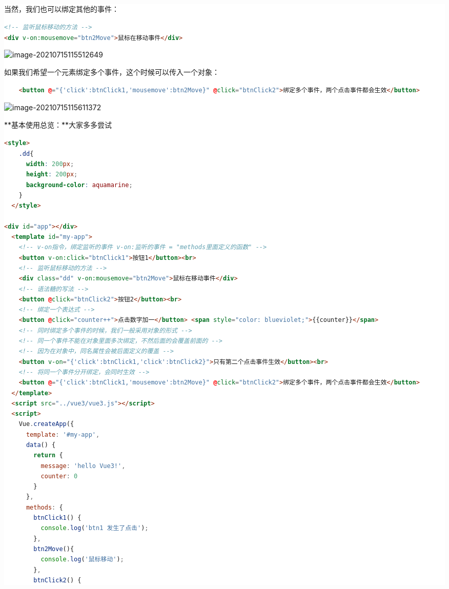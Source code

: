 当然，我们也可以绑定其他的事件：

```html
<!-- 监听鼠标移动的方法 -->
<div v-on:mousemove="btn2Move">鼠标在移动事件</div>
```

![image-20210715115512649](https://gitee.com/maolovecoding/picture/raw/master/images/image-20210715115512649.png)

如果我们希望一个元素绑定多个事件，这个时候可以传入一个对象：

```html
    <button @="{'click':btnClick1,'mousemove':btn2Move}" @click="btnClick2">绑定多个事件，两个点击事件都会生效</button>

```

![image-20210715115611372](https://gitee.com/maolovecoding/picture/raw/master/images/image-20210715115611372.png)

**基本使用总览：**大家多多尝试

```html
<style>
    .dd{
      width: 200px;
      height: 200px;
      background-color: aquamarine;
    }
  </style>

<div id="app"></div>
  <template id="my-app">
    <!-- v-on指令，绑定监听的事件 v-on:监听的事件 = "methods里面定义的函数" -->
    <button v-on:click="btnClick1">按钮1</button><br>
    <!-- 监听鼠标移动的方法 -->
    <div class="dd" v-on:mousemove="btn2Move">鼠标在移动事件</div>
    <!-- 语法糖的写法 -->
    <button @click="btnClick2">按钮2</button><br>
    <!-- 绑定一个表达式 -->
    <button @click="counter++">点击数字加一</button> <span style="color: blueviolet;">{{counter}}</span>
    <!-- 同时绑定多个事件的时候，我们一般采用对象的形式 -->
    <!-- 同一个事件不能在对象里面多次绑定，不然后面的会覆盖前面的 -->
    <!-- 因为在对象中，同名属性会被后面定义的覆盖 -->
    <button v-on="{'click':btnClick1,'click':btnClick2}">只有第二个点击事件生效</button><br>
    <!-- 将同一个事件分开绑定，会同时生效 -->
    <button @="{'click':btnClick1,'mousemove':btn2Move}" @click="btnClick2">绑定多个事件，两个点击事件都会生效</button>
  </template>
  <script src="../vue3/vue3.js"></script>
  <script>
    Vue.createApp({
      template: '#my-app',
      data() {
        return {
          message: 'hello Vue3!',
          counter: 0
        }
      },
      methods: {
        btnClick1() {
          console.log('btn1 发生了点击');
        },
        btn2Move(){
          console.log('鼠标移动');
        },
        btnClick2() {
```